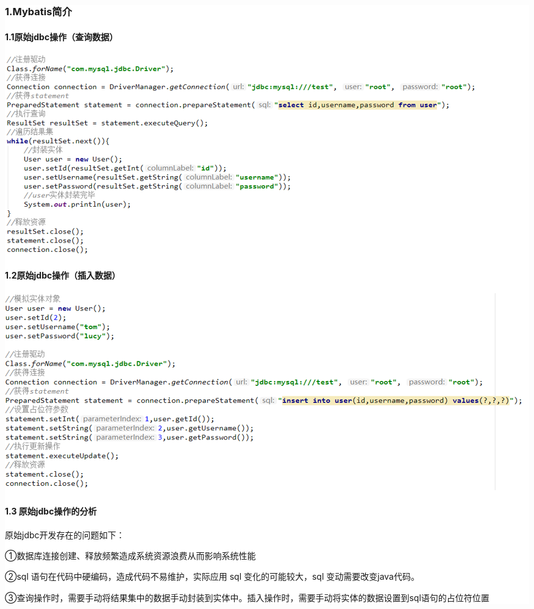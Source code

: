 ### 1.Mybatis简介

#### 1.1原始jdbc操作（查询数据）

![](img\图片1.png)

#### 1.2原始jdbc操作（插入数据）

![](img\图片2.png)

#### 1.3 原始jdbc操作的分析

原始jdbc开发存在的问题如下：

①数据库连接创建、释放频繁造成系统资源浪费从而影响系统性能

②sql 语句在代码中硬编码，造成代码不易维护，实际应用 sql 变化的可能较大，sql 变动需要改变java代码。

③查询操作时，需要手动将结果集中的数据手动封装到实体中。插入操作时，需要手动将实体的数据设置到sql语句的占位符位置
